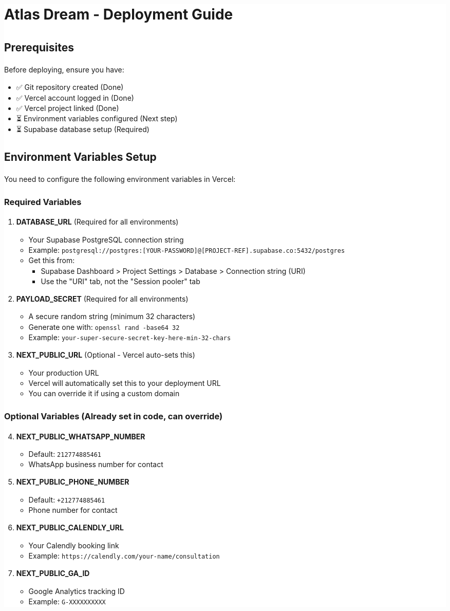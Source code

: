 # Atlas Dream - Deployment Guide

## Prerequisites

Before deploying, ensure you have:
- ✅ Git repository created (Done)
- ✅ Vercel account logged in (Done)
- ✅ Vercel project linked (Done)
- ⏳ Environment variables configured (Next step)
- ⏳ Supabase database setup (Required)

## Environment Variables Setup

You need to configure the following environment variables in Vercel:

### Required Variables

1. **DATABASE_URL** (Required for all environments)
   - Your Supabase PostgreSQL connection string
   - Example: `postgresql://postgres:[YOUR-PASSWORD]@[PROJECT-REF].supabase.co:5432/postgres`
   - Get this from:
     - Supabase Dashboard > Project Settings > Database > Connection string (URI)
     - Use the "URI" tab, not the "Session pooler" tab

2. **PAYLOAD_SECRET** (Required for all environments)
   - A secure random string (minimum 32 characters)
   - Generate one with: `openssl rand -base64 32`
   - Example: `your-super-secure-secret-key-here-min-32-chars`

3. **NEXT_PUBLIC_URL** (Optional - Vercel auto-sets this)
   - Your production URL
   - Vercel will automatically set this to your deployment URL
   - You can override it if using a custom domain

### Optional Variables (Already set in code, can override)

4. **NEXT_PUBLIC_WHATSAPP_NUMBER**
   - Default: `212774885461`
   - WhatsApp business number for contact

5. **NEXT_PUBLIC_PHONE_NUMBER**
   - Default: `+212774885461`
   - Phone number for contact

6. **NEXT_PUBLIC_CALENDLY_URL**
   - Your Calendly booking link
   - Example: `https://calendly.com/your-name/consultation`

7. **NEXT_PUBLIC_GA_ID**
   - Google Analytics tracking ID
   - Example: `G-XXXXXXXXXX`

